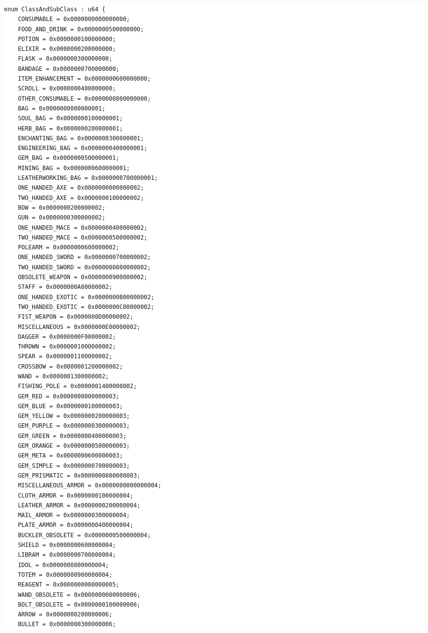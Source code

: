 ```rust,ignore
enum ClassAndSubClass : u64 {
    CONSUMABLE = 0x0000000000000000;
    FOOD_AND_DRINK = 0x0000000500000000;
    POTION = 0x0000000100000000;
    ELIXIR = 0x0000000200000000;
    FLASK = 0x0000000300000000;
    BANDAGE = 0x0000000700000000;
    ITEM_ENHANCEMENT = 0x0000000600000000;
    SCROLL = 0x0000000400000000;
    OTHER_CONSUMABLE = 0x0000000800000000;
    BAG = 0x0000000000000001;
    SOUL_BAG = 0x0000000100000001;
    HERB_BAG = 0x0000000200000001;
    ENCHANTING_BAG = 0x0000000300000001;
    ENGINEERING_BAG = 0x0000000400000001;
    GEM_BAG = 0x0000000500000001;
    MINING_BAG = 0x0000000600000001;
    LEATHERWORKING_BAG = 0x0000000700000001;
    ONE_HANDED_AXE = 0x0000000000000002;
    TWO_HANDED_AXE = 0x0000000100000002;
    BOW = 0x0000000200000002;
    GUN = 0x0000000300000002;
    ONE_HANDED_MACE = 0x0000000400000002;
    TWO_HANDED_MACE = 0x0000000500000002;
    POLEARM = 0x0000000600000002;
    ONE_HANDED_SWORD = 0x0000000700000002;
    TWO_HANDED_SWORD = 0x0000000800000002;
    OBSOLETE_WEAPON = 0x0000000900000002;
    STAFF = 0x0000000A00000002;
    ONE_HANDED_EXOTIC = 0x0000000B00000002;
    TWO_HANDED_EXOTIC = 0x0000000C00000002;
    FIST_WEAPON = 0x0000000D00000002;
    MISCELLANEOUS = 0x0000000E00000002;
    DAGGER = 0x0000000F00000002;
    THROWN = 0x0000001000000002;
    SPEAR = 0x0000001100000002;
    CROSSBOW = 0x0000001200000002;
    WAND = 0x0000001300000002;
    FISHING_POLE = 0x0000001400000002;
    GEM_RED = 0x0000000000000003;
    GEM_BLUE = 0x0000000100000003;
    GEM_YELLOW = 0x0000000200000003;
    GEM_PURPLE = 0x0000000300000003;
    GEM_GREEN = 0x0000000400000003;
    GEM_ORANGE = 0x0000000500000003;
    GEM_META = 0x0000000600000003;
    GEM_SIMPLE = 0x0000000700000003;
    GEM_PRISMATIC = 0x0000000800000003;
    MISCELLANEOUS_ARMOR = 0x0000000000000004;
    CLOTH_ARMOR = 0x0000000100000004;
    LEATHER_ARMOR = 0x0000000200000004;
    MAIL_ARMOR = 0x0000000300000004;
    PLATE_ARMOR = 0x0000000400000004;
    BUCKLER_OBSOLETE = 0x0000000500000004;
    SHIELD = 0x0000000600000004;
    LIBRAM = 0x0000000700000004;
    IDOL = 0x0000000800000004;
    TOTEM = 0x0000000900000004;
    REAGENT = 0x0000000000000005;
    WAND_OBSOLETE = 0x0000000000000006;
    BOLT_OBSOLETE = 0x0000000100000006;
    ARROW = 0x0000000200000006;
    BULLET = 0x0000000300000006;
```